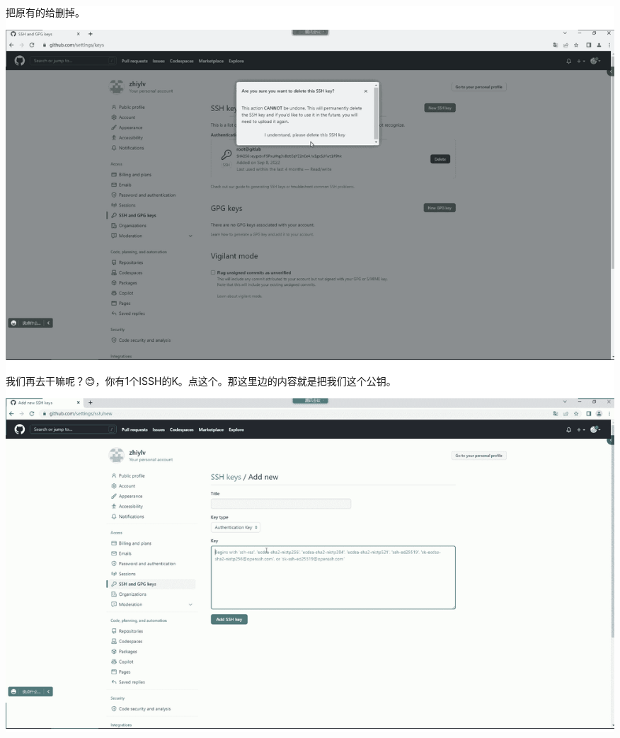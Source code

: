 把原有的给删掉。

![](img/b16a75e5c920877a0e37e898c1db9f17_114.png)

我们再去干嘛呢？😊，你有1个ISSH的K。点这个。那这里边的内容就是把我们这个公钥。

![](img/b16a75e5c920877a0e37e898c1db9f17_116.png)
